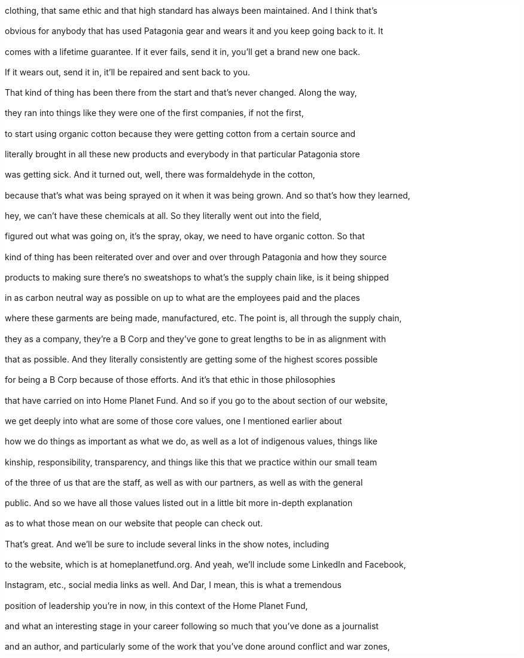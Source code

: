 clothing, that same ethic and that high standard has always been maintained. And I think that’s

obvious for anybody that has used Patagonia gear and wears it and you keep going back to it. It

comes with a lifetime guarantee. If it ever fails, send it in, you’ll get a brand new one back.

If it wears out, send it in, it’ll be repaired and sent back to you.

That kind of thing has been there from the start and that’s never changed. Along the way,

they ran into things like they were one of the first companies, if not the first,

to start using organic cotton because they were getting cotton from a certain source and

literally brought in all these new products and everybody in that particular Patagonia store

was getting sick. And it turned out, well, there was formaldehyde in the cotton,

because that’s what was being sprayed on it when it was being grown. And so that’s how they learned,

hey, we can’t have these chemicals at all. So they literally went out into the field,

figured out what was going on, it’s the spray, okay, we need to have organic cotton. So that

kind of thing has been reiterated over and over and over through Patagonia and how they source

products to making sure there’s no sweatshops to what’s the supply chain like, is it being shipped

in as carbon neutral way as possible on up to what are the employees paid and the places

where these garments are being made, manufactured, etc. The point is, all through the supply chain,

they as a company, they’re a B Corp and they’ve gone to great lengths to be in as alignment with

that as possible. And they literally consistently are getting some of the highest scores possible

for being a B Corp because of those efforts. And it’s that ethic in those philosophies

that have carried on into Home Planet Fund. And so if you go to the about section of our website,

we get deeply into what are some of those core values, one I mentioned earlier about

how we do things as important as what we do, as well as a lot of indigenous values, things like

kinship, responsibility, transparency, and things like this that we practice within our small team

of the three of us that are the staff, as well as with our partners, as well as with the general

public. And so we have all those values listed out in a little bit more in-depth explanation

as to what those mean on our website that people can check out.

That’s great. And we’ll be sure to include several links in the show notes, including

to the website, which is at homeplanetfund.org. And yeah, we’ll include some LinkedIn and Facebook,

Instagram, etc., social media links as well. And Dar, I mean, this is what a tremendous

position of leadership you’re in now, in this context of the Home Planet Fund,

and what an interesting stage in your career following so much that you’ve done as a journalist

and an author, and particularly some of the work that you’ve done around conflict and war zones,
